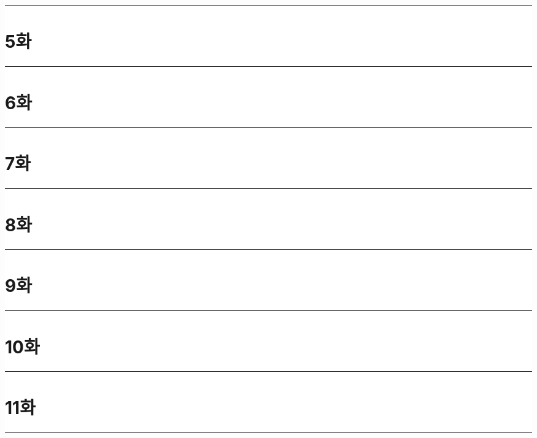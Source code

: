 <hr /></div>

<div class="tab_content" id="tab5" style="display: block;">
<h1>5화</h1>
<iframe frameborder="no" height="438" scrolling="no" src="http://serviceapi.nmv.naver.com/flash/convertIframeTag.nhn?vid=2F0E96DECA5642C0D3DA8BD778F9972B83ED&amp;outKey=V125459402aa15055e370d96732a009e527a9d757e1c16e94e981d96732a009e527a9" width="720"></iframe>

<hr /></div>

<div class="tab_content" id="tab6" style="display: block;">
<h1>6화</h1>
<iframe frameborder="no" height="438" scrolling="no" src="http://serviceapi.nmv.naver.com/flash/convertIframeTag.nhn?vid=D0B6FE3FCB06DF1509FD4595B7A409855457&amp;outKey=V1280f9da5f0f6fafd607340246c41dfde36a66cf39cff931f76d340246c41dfde36a" width="720"></iframe>

<hr /></div>

<div class="tab_content" id="tab7" style="display: block;">
<h1>7화</h1>
<iframe frameborder="no" height="438" scrolling="no" src="http://serviceapi.nmv.naver.com/flash/convertIframeTag.nhn?vid=2EBB7C147B7991EE6DEC677BD9DD8169CC09&amp;outKey=V123e7069859e3d29858a153e9a33447f4d7bf7776b790179f4f7153e9a33447f4d7b" width="720"></iframe>

<hr /></div>

<div class="tab_content" id="tab8" style="display: block;">
<h1>8화</h1>
<iframe frameborder="no" height="438" scrolling="no" src="http://serviceapi.nmv.naver.com/flash/convertIframeTag.nhn?vid=05E4EDC7A87F0F23AC04346FF3FB11FE605A&amp;outKey=V124d3b07ae9bae07aed2da0b300a64198f86366e71c313eb2da1da0b300a64198f86" width="720"></iframe>

<hr /></div>

<div class="tab_content" id="tab9" style="display: block;">
<h1>9화</h1>
<iframe frameborder="no" height="438" scrolling="no" src="http://serviceapi.nmv.naver.com/flash/convertIframeTag.nhn?vid=3E7487057223983BF81C80F57A1D6148DA14&amp;outKey=V124f090cfd722ed3dfbd16ad9534570617eb741adeb09225c56416ad9534570617eb" width="720"></iframe>

<hr /></div>

<div class="tab_content" id="tab10" style="display: block;">
<h1>10화</h1>
<iframe frameborder="no" height="438" scrolling="no" src="http://serviceapi.nmv.naver.com/flash/convertIframeTag.nhn?vid=2E01EE5CA380E1171E074BB787E326D1CC69&amp;outKey=V1233f0bd2a80ea2aa91556c6a3282113cd28bcf81259d5e1eb0e56c6a3282113cd28" width="720"></iframe>

<hr /></div>

<div class="tab_content" id="tab11" style="display: block;">
<h1>11화</h1>
<iframe frameborder="no" height="438" scrolling="no" src="http://serviceapi.nmv.naver.com/flash/convertIframeTag.nhn?vid=6FE38D5D0B882001129864038139B1DA06D8&amp;outKey=V122907056ca41362b7f6788e63201f8d332ea85ebd096ac9d559788e63201f8d332e" width="720"></iframe>

<hr /></div>
